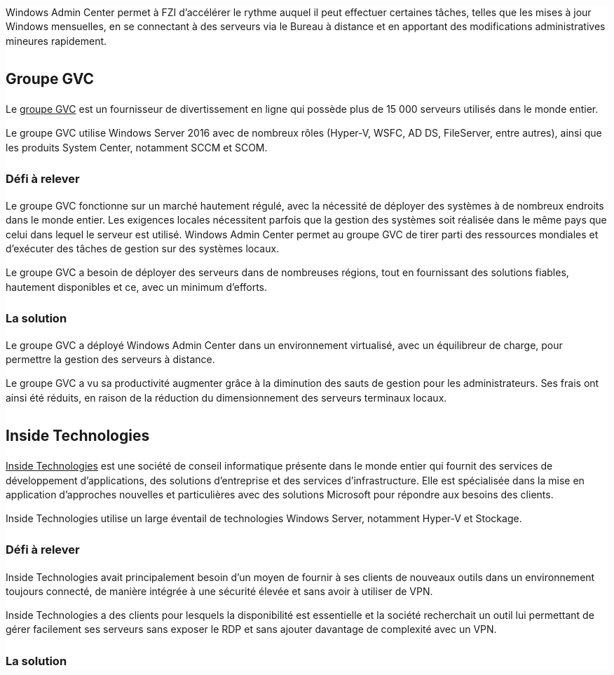 Windows Admin Center permet à FZI d’accélérer le rythme auquel il peut effectuer certaines tâches, telles que les mises à jour Windows mensuelles, en se connectant à des serveurs via le Bureau à distance et en apportant des modifications administratives mineures rapidement.

## <a name="gvc-group"></a>Groupe GVC

Le [groupe GVC](https://gvc-plc.com/) est un fournisseur de divertissement en ligne qui possède plus de 15 000 serveurs utilisés dans le monde entier.

Le groupe GVC utilise Windows Server 2016 avec de nombreux rôles (Hyper-V, WSFC, AD DS, FileServer, entre autres), ainsi que les produits System Center, notamment SCCM et SCOM.

### <a name="the-challenge"></a>**Défi à relever**

Le groupe GVC fonctionne sur un marché hautement régulé, avec la nécessité de déployer des systèmes à de nombreux endroits dans le monde entier.  Les exigences locales nécessitent parfois que la gestion des systèmes soit réalisée dans le même pays que celui dans lequel le serveur est utilisé.  Windows Admin Center permet au groupe GVC de tirer parti des ressources mondiales et d’exécuter des tâches de gestion sur des systèmes locaux.

Le groupe GVC a besoin de déployer des serveurs dans de nombreuses régions, tout en fournissant des solutions fiables, hautement disponibles et ce, avec un minimum d’efforts.

### <a name="the-solution"></a>**La solution**

Le groupe GVC a déployé Windows Admin Center dans un environnement virtualisé, avec un équilibreur de charge, pour permettre la gestion des serveurs à distance.

Le groupe GVC a vu sa productivité augmenter grâce à la diminution des sauts de gestion pour les administrateurs.  Ses frais ont ainsi été réduits, en raison de la réduction du dimensionnement des serveurs terminaux locaux.

## <a name="inside-technologies"></a>Inside Technologies

[Inside Technologies](http://www.insidetechnologies.eu) est une société de conseil informatique présente dans le monde entier qui fournit des services de développement d’applications, des solutions d’entreprise et des services d’infrastructure.  Elle est spécialisée dans la mise en application d’approches nouvelles et particulières avec des solutions Microsoft pour répondre aux besoins des clients.

Inside Technologies utilise un large éventail de technologies Windows Server, notamment Hyper-V et Stockage.

### <a name="the-challenge"></a>**Défi à relever**

Inside Technologies avait principalement besoin d’un moyen de fournir à ses clients de nouveaux outils dans un environnement toujours connecté, de manière intégrée à une sécurité élevée et sans avoir à utiliser de VPN.

Inside Technologies a des clients pour lesquels la disponibilité est essentielle et la société recherchait un outil lui permettant de gérer facilement ses serveurs sans exposer le RDP et sans ajouter davantage de complexité avec un VPN.

### <a name="the-solution"></a>**La solution**
